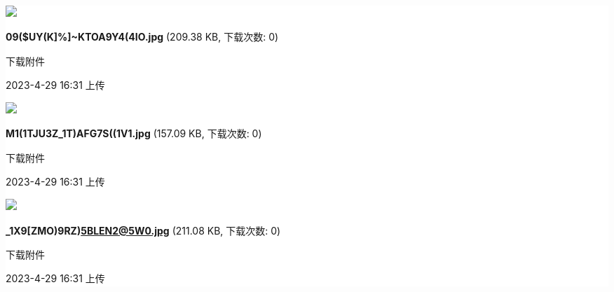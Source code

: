 <img src="https://img.saraba1st.com/forum/202304/29/163126kz88t6avi2qnrt6g.jpg" referrerpolicy="no-referrer">

<strong>09($UY(K]%]~KTOA9Y4(4IO.jpg</strong> (209.38 KB, 下载次数: 0)

下载附件

2023-4-29 16:31 上传

<img src="https://img.saraba1st.com/forum/202304/29/163130ke29fo37utf8oubu.jpg" referrerpolicy="no-referrer">

<strong>M1(1TJU3Z_1T)AFG7S((1V1.jpg</strong> (157.09 KB, 下载次数: 0)

下载附件

2023-4-29 16:31 上传

<img src="https://img.saraba1st.com/forum/202304/29/163135knnrmoi5ssoir2ur.jpg" referrerpolicy="no-referrer">

<strong>_1X9[ZMO)9RZ)5BLEN2@5W0.jpg</strong> (211.08 KB, 下载次数: 0)

下载附件

2023-4-29 16:31 上传

